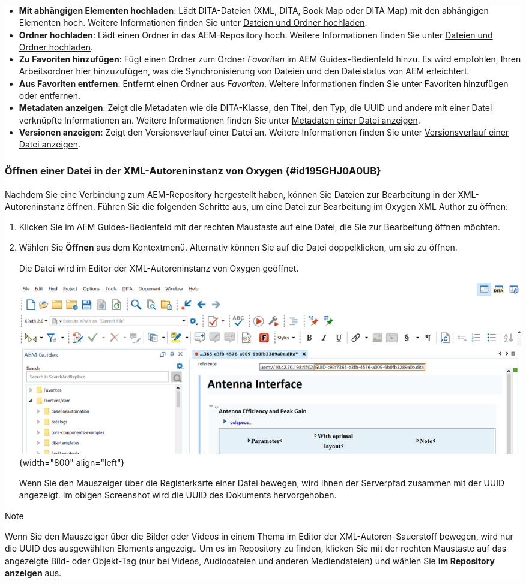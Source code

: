 - **Mit abhängigen Elementen hochladen**: Lädt DITA-Dateien \(XML, DITA, Book Map oder DITA Map\) mit den abhängigen Elementen hoch. Weitere Informationen finden Sie unter [Dateien und Ordner hochladen](#id195HC03F03J).
- **Ordner hochladen**: Lädt einen Ordner in das AEM-Repository hoch. Weitere Informationen finden Sie unter [Dateien und Ordner hochladen](#id195HC03F03J).
- **Zu Favoriten hinzufügen**: Fügt einen Ordner zum Ordner *Favoriten* im AEM Guides-Bedienfeld hinzu. Es wird empfohlen, Ihren Arbeitsordner hier hinzuzufügen, was die Synchronisierung von Dateien und den Dateistatus von AEM erleichtert.
- **Aus Favoriten entfernen**: Entfernt einen Ordner aus *Favoriten*. Weitere Informationen finden Sie unter [Favoriten hinzufügen oder entfernen](#id195HC04405P).
- **Metadaten anzeigen**: Zeigt die Metadaten wie die DITA-Klasse, den Titel, den Typ, die UUID und andere mit einer Datei verknüpfte Informationen an. Weitere Informationen finden Sie unter [Metadaten einer Datei anzeigen](#id195GHN0H05C).
- **Versionen anzeigen**: Zeigt den Versionsverlauf einer Datei an. Weitere Informationen finden Sie unter [Versionsverlauf einer Datei anzeigen](#id195GI000D5Q).

### Öffnen einer Datei in der XML-Autoreninstanz von Oxygen {#id195GHJ0A0UB}

Nachdem Sie eine Verbindung zum AEM-Repository hergestellt haben, können Sie Dateien zur Bearbeitung in der XML-Autoreninstanz öffnen. Führen Sie die folgenden Schritte aus, um eine Datei zur Bearbeitung im Oxygen XML Author zu öffnen:

1. Klicken Sie im AEM Guides-Bedienfeld mit der rechten Maustaste auf eine Datei, die Sie zur Bearbeitung öffnen möchten.

1. Wählen Sie **Öffnen** aus dem Kontextmenü. Alternativ können Sie auf die Datei doppelklicken, um sie zu öffnen.

   Die Datei wird im Editor der XML-Autoreninstanz von Oxygen geöffnet.

   ![Anleitung in Datei-Tab](images/guid-in-file-tab.png) {width="800" align="left"}

   Wenn Sie den Mauszeiger über die Registerkarte einer Datei bewegen, wird Ihnen der Serverpfad zusammen mit der UUID angezeigt. Im obigen Screenshot wird die UUID des Dokuments hervorgehoben.

>[!NOTE]
>
>Wenn Sie den Mauszeiger über die Bilder oder Videos in einem Thema im Editor der XML-Autoren-Sauerstoff bewegen, wird nur die UUID des ausgewählten Elements angezeigt. Um es im Repository zu finden, klicken Sie mit der rechten Maustaste auf das angezeigte Bild- oder Objekt-Tag (nur bei Videos, Audiodateien und anderen Mediendateien) und wählen Sie **Im Repository anzeigen** aus.
